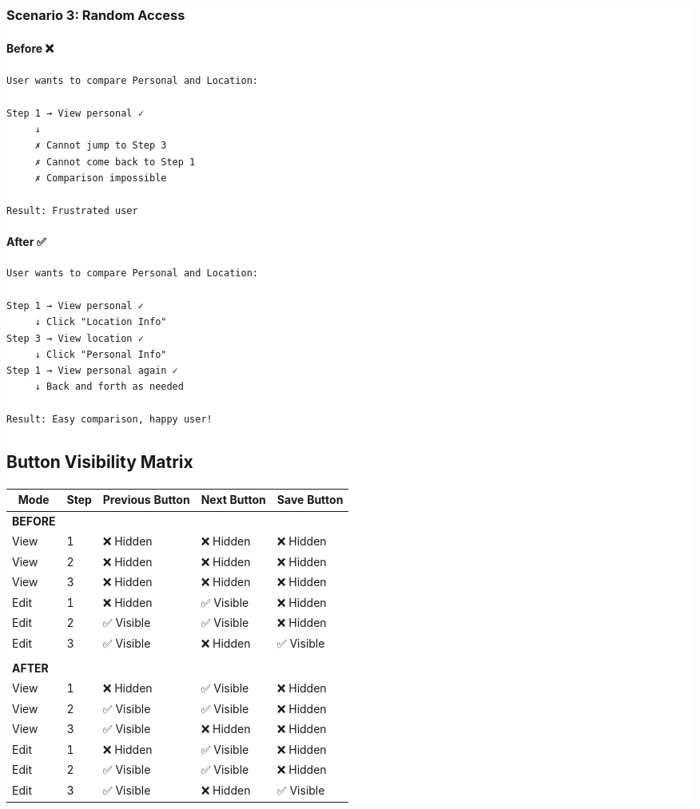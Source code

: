 ### Scenario 3: Random Access

#### Before ❌
```
User wants to compare Personal and Location:

Step 1 → View personal ✓
     ↓
     ✗ Cannot jump to Step 3
     ✗ Cannot come back to Step 1
     ✗ Comparison impossible

Result: Frustrated user
```

#### After ✅
```
User wants to compare Personal and Location:

Step 1 → View personal ✓
     ↓ Click "Location Info"
Step 3 → View location ✓
     ↓ Click "Personal Info"
Step 1 → View personal again ✓
     ↓ Back and forth as needed
     
Result: Easy comparison, happy user!
```

## Button Visibility Matrix

| Mode | Step | Previous Button | Next Button | Save Button |
|------|------|----------------|-------------|-------------|
| **BEFORE** | | | | |
| View | 1 | ❌ Hidden | ❌ Hidden | ❌ Hidden |
| View | 2 | ❌ Hidden | ❌ Hidden | ❌ Hidden |
| View | 3 | ❌ Hidden | ❌ Hidden | ❌ Hidden |
| Edit | 1 | ❌ Hidden | ✅ Visible | ❌ Hidden |
| Edit | 2 | ✅ Visible | ✅ Visible | ❌ Hidden |
| Edit | 3 | ✅ Visible | ❌ Hidden | ✅ Visible |
| | | | | |
| **AFTER** | | | | |
| View | 1 | ❌ Hidden | ✅ Visible | ❌ Hidden |
| View | 2 | ✅ Visible | ✅ Visible | ❌ Hidden |
| View | 3 | ✅ Visible | ❌ Hidden | ❌ Hidden |
| Edit | 1 | ❌ Hidden | ✅ Visible | ❌ Hidden |
| Edit | 2 | ✅ Visible | ✅ Visible | ❌ Hidden |
| Edit | 3 | ✅ Visible | ❌ Hidden | ✅ Visible |
